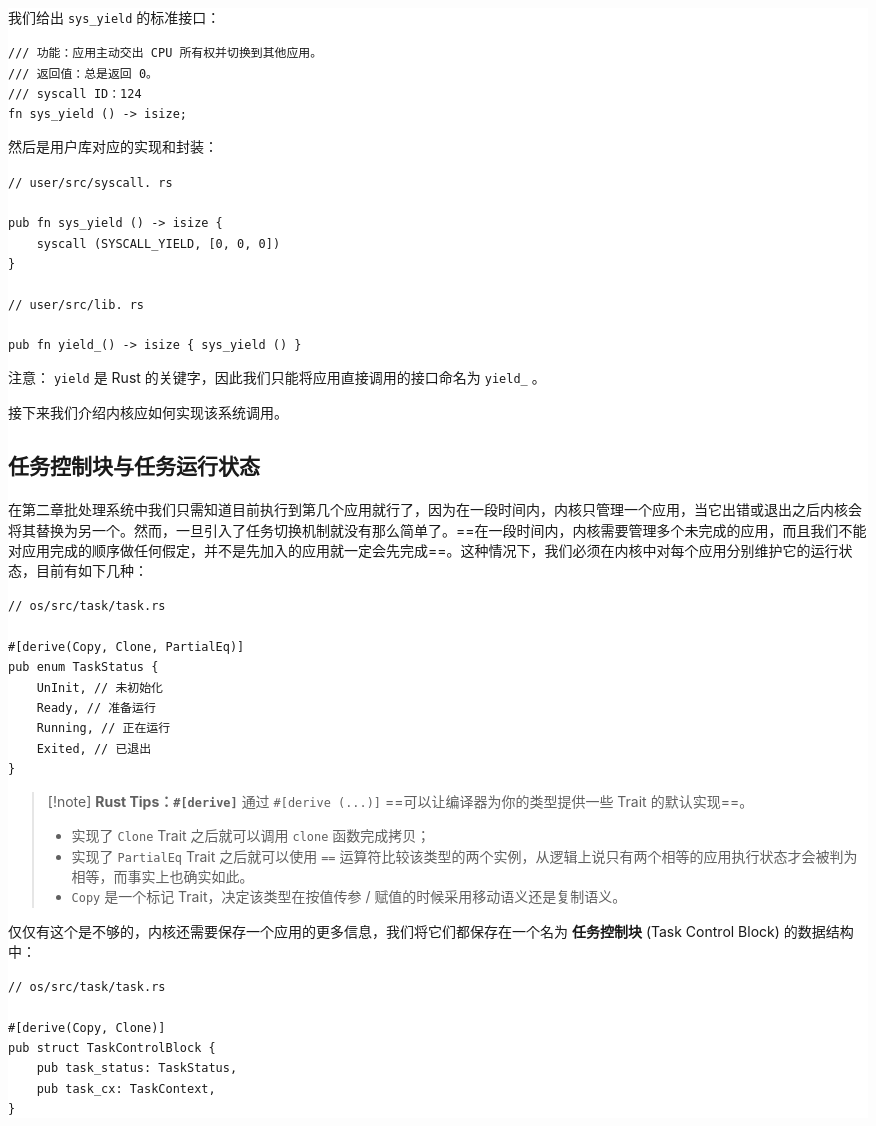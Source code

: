 我们给出 `sys_yield` 的标准接口：
```
/// 功能：应用主动交出 CPU 所有权并切换到其他应用。
/// 返回值：总是返回 0。
/// syscall ID：124
fn sys_yield () -> isize;
```

然后是用户库对应的实现和封装：

```
// user/src/syscall. rs

pub fn sys_yield () -> isize {
    syscall (SYSCALL_YIELD, [0, 0, 0])
}

// user/src/lib. rs

pub fn yield_() -> isize { sys_yield () }
```

注意： `yield` 是 Rust 的关键字，因此我们只能将应用直接调用的接口命名为 `yield_` 。

接下来我们介绍内核应如何实现该系统调用。

## 任务控制块与任务运行状态

在第二章批处理系统中我们只需知道目前执行到第几个应用就行了，因为在一段时间内，内核只管理一个应用，当它出错或退出之后内核会将其替换为另一个。然而，一旦引入了任务切换机制就没有那么简单了。==在一段时间内，内核需要管理多个未完成的应用，而且我们不能对应用完成的顺序做任何假定，并不是先加入的应用就一定会先完成==。这种情况下，我们必须在内核中对每个应用分别维护它的运行状态，目前有如下几种：

```
// os/src/task/task.rs

#[derive(Copy, Clone, PartialEq)]
pub enum TaskStatus {
    UnInit, // 未初始化
    Ready, // 准备运行
    Running, // 正在运行
    Exited, // 已退出
}
```

>[!note] **Rust Tips：`#[derive]`**
>通过 `#[derive (...)]` ==可以让编译器为你的类型提供一些 Trait 的默认实现==。
>* 实现了 `Clone` Trait 之后就可以调用 `clone` 函数完成拷贝；
>* 实现了 `PartialEq` Trait 之后就可以使用 `==` 运算符比较该类型的两个实例，从逻辑上说只有两个相等的应用执行状态才会被判为相等，而事实上也确实如此。
>* `Copy` 是一个标记 Trait，决定该类型在按值传参 / 赋值的时候采用移动语义还是复制语义。

仅仅有这个是不够的，内核还需要保存一个应用的更多信息，我们将它们都保存在一个名为 **任务控制块** (Task Control Block) 的数据结构中：

```
// os/src/task/task.rs

#[derive(Copy, Clone)]
pub struct TaskControlBlock {
    pub task_status: TaskStatus,
    pub task_cx: TaskContext,
}
```


[^1]: 始初龙（也称始盗龙）是后三叠纪时期的两足食肉动物，也是目前所知最早的恐龙，它们只有一米长，却代表着恐龙的黎明。